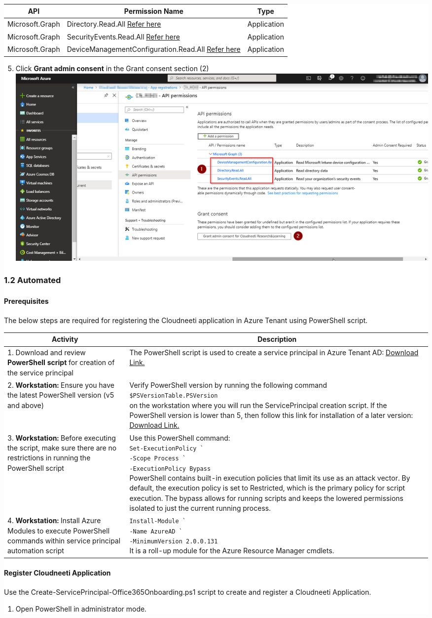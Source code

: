 | API             | Permission Name                                                                                                     | Type        |
|-----------------|---------------------------------------------------------------------------------------------------------------------|-------------|
| Microsoft.Graph | Directory.Read.All [Refer here](https://docs.microsoft.com/en-us/graph/permissions-reference#directory-permissions) | Application |
| Microsoft.Graph | SecurityEvents.Read.All [Refer here](https://docs.microsoft.com/en-us/graph/permissions-reference#security-permissions)                                                                                           | Application |
| Microsoft.Graph | DeviceManagementConfiguration.Read.All [Refer here](https://docs.microsoft.com/en-us/graph/permissions-reference#intune-device-management-permissions)                                                                                           | Application |

5. Click **Grant admin consent** in the Grant consent section (2)
	![API Permission](.././images/onboardingOffice365Subscription/Grant_Admin_Consent.png#thumbnail)

### 1.2 Automated
#### Prerequisites 

The below steps are required for registering the Cloudneeti application in Azure
Tenant using PowerShell script.

| Activity                                                                                                              | Description                                                                                                                                                                                                               |
|-----------------------------------------------------------------------------------------------------------------------|-------------------------------------------------------------------------------------------------------------------------------------------------------------------------------------------------------------------------------|
| 1. Download and review **PowerShell script** for creation of the service principal                                    | The PowerShell script is used to create a service principal in Azure Tenant AD: [Download Link.](https://raw.githubusercontent.com/Cloudneeti/docs_cloudneeti/master/scripts/Create-ServicePrincipal-Office365Onboarding.ps1) |
| 2. **Workstation:** Ensure you have the latest PowerShell version (v5 and above)                                      | Verify PowerShell version by running the following command<br>`$PSVersionTable.PSVersion`<br>on the workstation where you will run the ServicePrincipal creation script. If the PowerShell version is lower than 5, then follow this link for installation of a later version: [Download Link.](https://docs.microsoft.com/en-us/powershell/scripting/install/installing-windows-powershell?view=powershell-6)|
| 3. **Workstation:** Before executing the script, make sure there are no restrictions in running the PowerShell script | Use this PowerShell command:<br>``Set-ExecutionPolicy ` ``<br>``-Scope Process ` ``<br>`-ExecutionPolicy Bypass`<br>PowerShell contains built-in execution policies that limit its use as an attack vector. By default, the execution policy is set to Restricted, which is the primary policy for script execution. The bypass allows for running scripts and keeps the lowered permissions isolated to just the current running process. |
| 4. **Workstation:** Install Azure Modules to execute PowerShell commands within service principal automation script   | ``Install-Module ` ``<br>``-Name AzureAD ` ``<br>`-MinimumVersion 2.0.0.131`<br>It is a roll-up module for the Azure Resource Manager cmdlets. |

#### Register Cloudneeti Application 

Use the Create-ServicePrincipal-Office365Onboarding.ps1 script to create and
register a Cloudneeti Application.

1. Open PowerShell in administrator mode.
